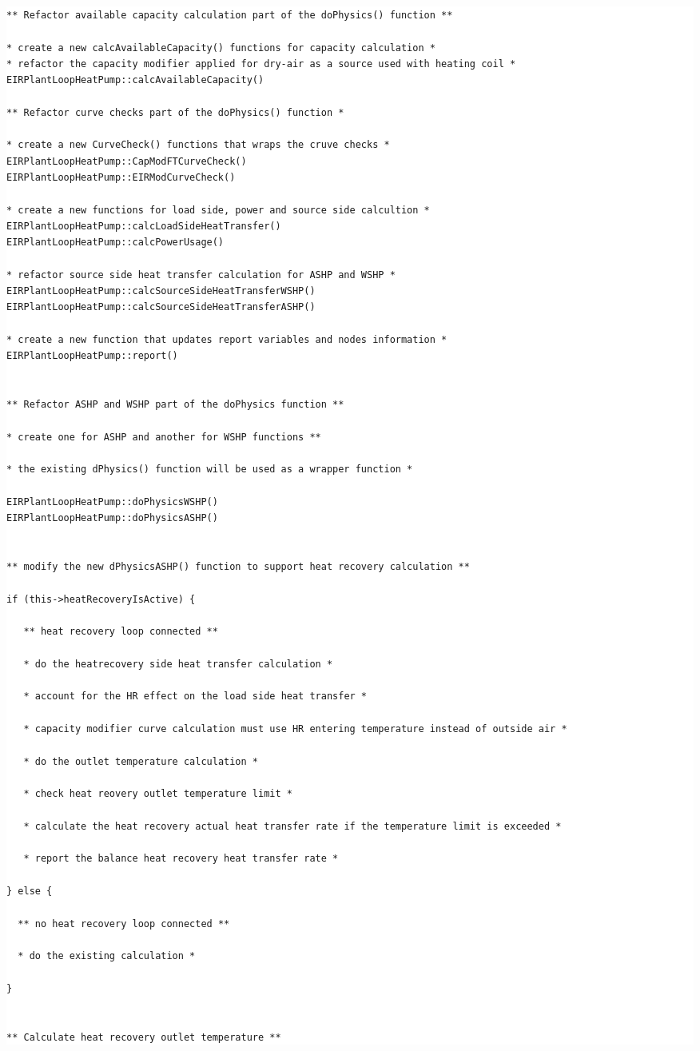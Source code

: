     ** Refactor available capacity calculation part of the doPhysics() function ** 
	
	* create a new calcAvailableCapacity() functions for capacity calculation *
    * refactor the capacity modifier applied for dry-air as a source used with heating coil *
	EIRPlantLoopHeatPump::calcAvailableCapacity()  
   
    ** Refactor curve checks part of the doPhysics() function *
	
	* create a new CurveCheck() functions that wraps the cruve checks *
	EIRPlantLoopHeatPump::CapModFTCurveCheck()
    EIRPlantLoopHeatPump::EIRModCurveCheck()

    * create a new functions for load side, power and source side calcultion *
	EIRPlantLoopHeatPump::calcLoadSideHeatTransfer()
	EIRPlantLoopHeatPump::calcPowerUsage()
	
	* refactor source side heat transfer calculation for ASHP and WSHP *
	EIRPlantLoopHeatPump::calcSourceSideHeatTransferWSHP()
	EIRPlantLoopHeatPump::calcSourceSideHeatTransferASHP()
	
	* create a new function that updates report variables and nodes information *
	EIRPlantLoopHeatPump::report()
	
	
    ** Refactor ASHP and WSHP part of the doPhysics function **
	
	* create one for ASHP and another for WSHP functions **

    * the existing dPhysics() function will be used as a wrapper function *

	EIRPlantLoopHeatPump::doPhysicsWSHP()
	EIRPlantLoopHeatPump::doPhysicsASHP()
	
    
	** modify the new dPhysicsASHP() function to support heat recovery calculation **
	
	if (this->heatRecoveryIsActive) {
	
	   ** heat recovery loop connected **
	   
	   * do the heatrecovery side heat transfer calculation *
	   	   
	   * account for the HR effect on the load side heat transfer *
	   
	   * capacity modifier curve calculation must use HR entering temperature instead of outside air *
	   
	   * do the outlet temperature calculation *
	   
	   * check heat reovery outlet temperature limit *
	   
	   * calculate the heat recovery actual heat transfer rate if the temperature limit is exceeded *
	   
	   * report the balance heat recovery heat transfer rate *
	   	   
	} else {
	  
	  ** no heat recovery loop connected **
	  
	  * do the existing calculation *	  
	
	}
	

	** Calculate heat recovery outlet temperature **
    